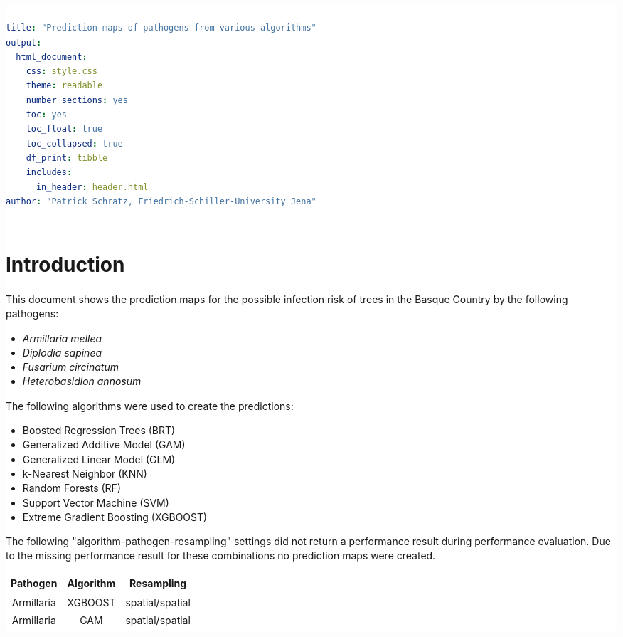 ```yaml
---
title: "Prediction maps of pathogens from various algorithms"
output: 
  html_document: 
    css: style.css
    theme: readable
    number_sections: yes
    toc: yes
    toc_float: true
    toc_collapsed: true
    df_print: tibble
    includes:
      in_header: header.html
author: "Patrick Schratz, Friedrich-Schiller-University Jena"
---
```




# Introduction

This document shows the prediction maps for the possible infection risk of trees in the Basque Country by the following pathogens:

- _Armillaria mellea_
- _Diplodia sapinea_
- _Fusarium circinatum_
- _Heterobasidion annosum_

The following algorithms were used to create the predictions:

- Boosted Regression Trees (BRT)
- Generalized Additive Model (GAM)
- Generalized Linear Model (GLM)
- k-Nearest Neighbor (KNN)
- Random Forests (RF)
- Support Vector Machine (SVM)
- Extreme Gradient Boosting (XGBOOST)

The following "algorithm-pathogen-resampling" settings did not return a performance result during performance evaluation.
Due to the missing performance result for these combinations no prediction maps were created.

<table class="table table-striped table-hover table-condensed" style="width: auto !important; margin-left: auto; margin-right: auto;">
 <thead>
  <tr>
   <th style="text-align:center;"> Pathogen </th>
   <th style="text-align:center;"> Algorithm </th>
   <th style="text-align:center;"> Resampling </th>
  </tr>
 </thead>
<tbody>
  <tr>
   <td style="text-align:center;"> Armillaria </td>
   <td style="text-align:center;"> XGBOOST </td>
   <td style="text-align:center;"> spatial/spatial </td>
  </tr>
  <tr>
   <td style="text-align:center;"> Armillaria </td>
   <td style="text-align:center;"> GAM </td>
   <td style="text-align:center;"> spatial/spatial </td>
  </tr>
</tbody>
</table>